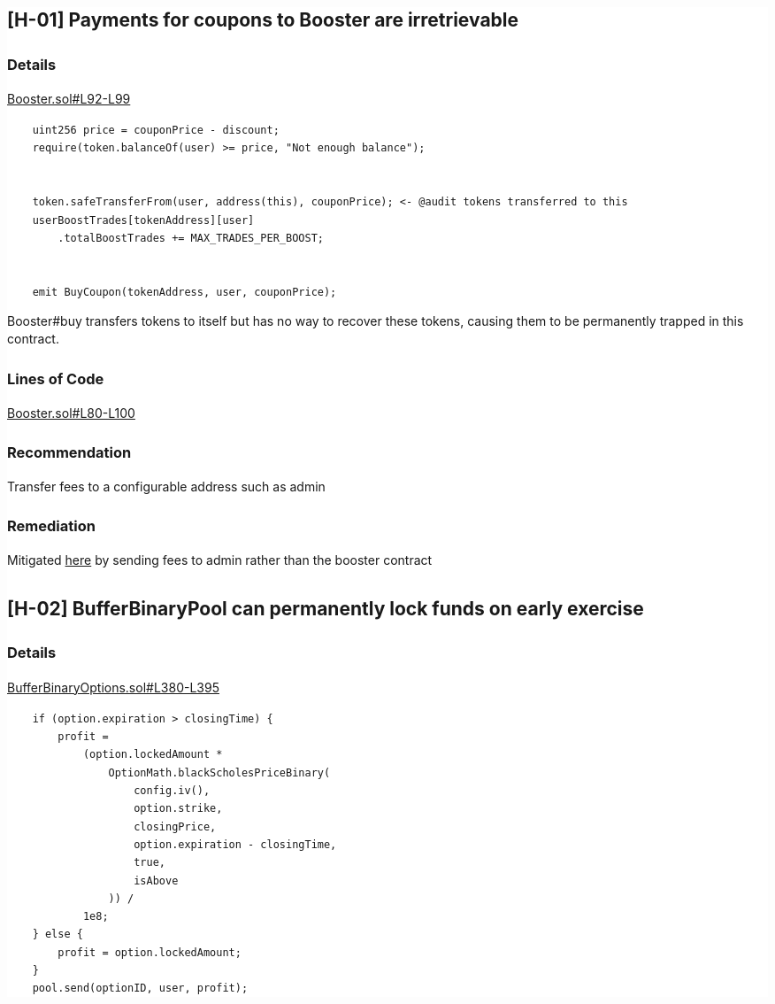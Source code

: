 
## [H-01] Payments for coupons to Booster are irretrievable

### Details 

[Booster.sol#L92-L99](https://github.com/Buffer-Finance/Buffer-Protocol-v2_5/blob/84b6060b4447b2550de595202e8820c7f515988b/contracts/core/Booster.sol#L92-L99)

        uint256 price = couponPrice - discount;
        require(token.balanceOf(user) >= price, "Not enough balance");


        token.safeTransferFrom(user, address(this), couponPrice); <- @audit tokens transferred to this
        userBoostTrades[tokenAddress][user]
            .totalBoostTrades += MAX_TRADES_PER_BOOST;


        emit BuyCoupon(tokenAddress, user, couponPrice);

Booster#buy transfers tokens to itself but has no way to recover these tokens, causing them to be permanently trapped in this contract.

### Lines of Code

[Booster.sol#L80-L100](https://github.com/Buffer-Finance/Buffer-Protocol-v2_5/blob/84b6060b4447b2550de595202e8820c7f515988b/contracts/core/Booster.sol#L80-L100)

### Recommendation

Transfer fees to a configurable address such as admin

### Remediation

Mitigated [here](https://github.com/Buffer-Finance/Buffer-Protocol-v2_5/pull/8) by sending fees to admin rather than the booster contract

## [H-02] BufferBinaryPool can permanently lock funds on early exercise

### Details 

[BufferBinaryOptions.sol#L380-L395](https://github.com/Buffer-Finance/Buffer-Protocol-v2_5/blob/84b6060b4447b2550de595202e8820c7f515988b/contracts/core/BufferBinaryOptions.sol#L380-L395)

        if (option.expiration > closingTime) {
            profit =
                (option.lockedAmount *
                    OptionMath.blackScholesPriceBinary(
                        config.iv(),
                        option.strike,
                        closingPrice,
                        option.expiration - closingTime,
                        true,
                        isAbove
                    )) /
                1e8;
        } else {
            profit = option.lockedAmount;
        }
        pool.send(optionID, user, profit);
